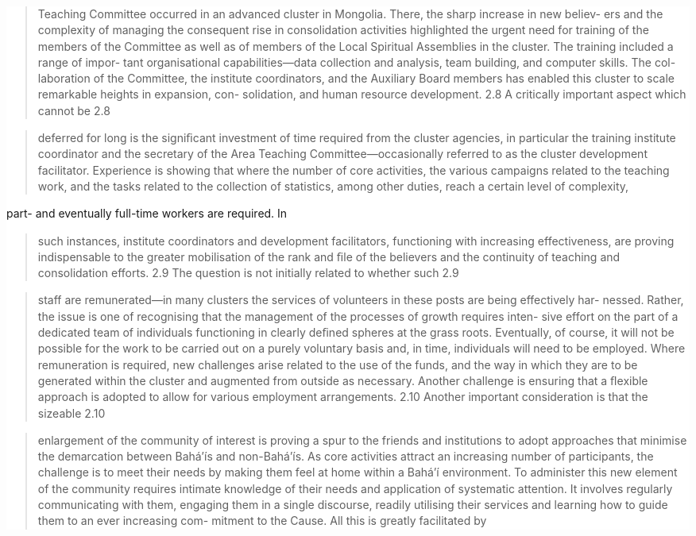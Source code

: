 > Teaching Committee occurred in an advanced cluster
> in Mongolia. There, the sharp increase in new believ-
> ers and the complexity of managing the consequent
> rise in consolidation activities highlighted the urgent
> need for training of the members of the Committee as
> well as of members of the Local Spiritual Assemblies
> in the cluster. The training included a range of impor-
> tant organisational capabilities—data collection and
> analysis, team building, and computer skills. The col-
> laboration of the Committee, the institute coordinators,
> and the Auxiliary Board members has enabled this
> cluster to scale remarkable heights in expansion, con-
> solidation, and human resource development.
2\.8       A critically important aspect which cannot be 2.8

> deferred for long is the signiﬁcant investment of time
> required from the cluster agencies, in particular the
> training institute coordinator and the secretary of the
> Area Teaching Committee—occasionally referred to
> as the cluster development facilitator. Experience is
> showing that where the number of core activities, the
> various campaigns related to the teaching work, and
> the tasks related to the collection of statistics, among
> other duties, reach a certain level of complexity,

part- and eventually full-time workers are required. In
> such instances, institute coordinators and development
> facilitators, functioning with increasing effectiveness,
> are proving indispensable to the greater mobilisation of
> the rank and ﬁle of the believers and the continuity of
> teaching and consolidation efforts.
2.9       The question is not initially related to whether such 2.9

> staff are remunerated—in many clusters the services
> of volunteers in these posts are being effectively har-
> nessed. Rather, the issue is one of recognising that the
> management of the processes of growth requires inten-
> sive effort on the part of a dedicated team of individuals
> functioning in clearly deﬁned spheres at the grass roots.
> Eventually, of course, it will not be possible for the
> work to be carried out on a purely voluntary basis and,
> in time, individuals will need to be employed. Where
> remuneration is required, new challenges arise related
> to the use of the funds, and the way in which they are
> to be generated within the cluster and augmented from
> outside as necessary. Another challenge is ensuring
> that a ﬂexible approach is adopted to allow for various
> employment arrangements.
2\.10       Another important consideration is that the sizeable 2.10

> enlargement of the community of interest is proving a
> spur to the friends and institutions to adopt approaches
> that minimise the demarcation between Bahá’ís and
> non-Bahá’ís. As core activities attract an increasing
> number of participants, the challenge is to meet their
> needs by making them feel at home within a Bahá’í
> environment. To administer this new element of the
> community requires intimate knowledge of their needs
> and application of systematic attention. It involves
> regularly communicating with them, engaging them in
> a single discourse, readily utilising their services and
> learning how to guide them to an ever increasing com-
> mitment to the Cause. All this is greatly facilitated by
